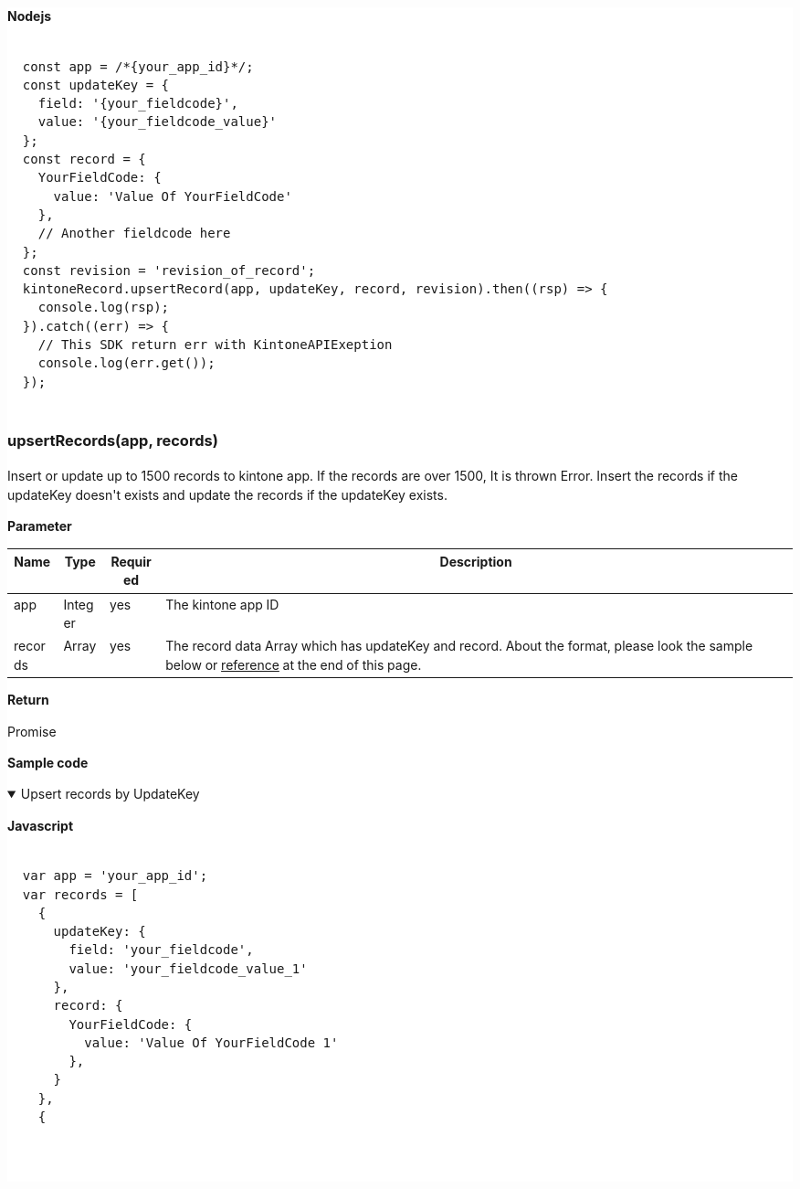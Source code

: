 </pre>

<strong class="tab-name">Nodejs</strong>

<pre class="inline-code">

  const app = /*{your_app_id}*/;
  const updateKey = {
    field: '{your_fieldcode}',
    value: '{your_fieldcode_value}'
  };
  const record = {
    YourFieldCode: {
      value: 'Value Of YourFieldCode'
    },
    // Another fieldcode here
  };
  const revision = 'revision_of_record';
  kintoneRecord.upsertRecord(app, updateKey, record, revision).then((rsp) => {
    console.log(rsp);
  }).catch((err) => {
    // This SDK return err with KintoneAPIExeption
    console.log(err.get());
  });

</pre>

</details>

### upsertRecords(app, records)

Insert or update up to 1500 records to kintone app.
If the records are over 1500, It is thrown Error.
Insert the records if the updateKey doesn't exists and update the records if the updateKey exists.

**Parameter**

| Name| Type| Required| Description |
| --- | --- | --- | --- |
| app | Integer | yes | The kintone app ID
| records | Array<JSONObject> | yes | The record data Array which has updateKey and record. About the format, please look the sample below or [reference](#reference) at the end of this page.

**Return**

Promise

**Sample code**

<details class="tab-container" open>
<Summary>Upsert records by UpdateKey</Summary>

<strong class="tab-name">Javascript</strong>

<pre class="inline-code">

  var app = 'your_app_id';
  var records = [
    {
      updateKey: {
        field: 'your_fieldcode',
        value: 'your_fieldcode_value_1'
      },
      record: {
        YourFieldCode: {
          value: 'Value Of YourFieldCode 1'
        },
      }
    },
    {